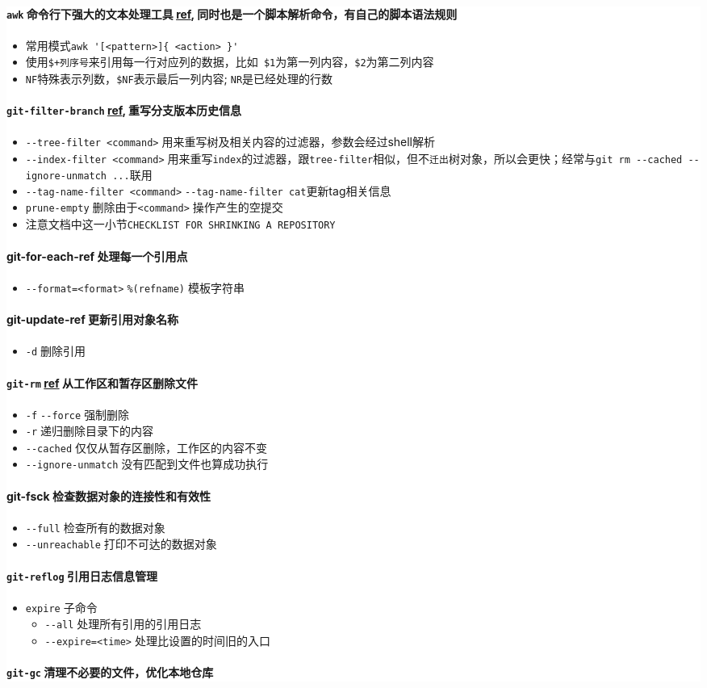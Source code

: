 

#### **`awk`** 命令行下强大的文本处理工具 [ref](https://www.gnu.org/software/gawk/manual/gawk.html), 同时也是一个脚本解析命令，有自己的脚本语法规则

- 常用模式`awk '[<pattern>]{ <action> }'`
- 使用`$+列序号`来引用每一行对应列的数据，比如` $1`为第一列内容，`$2`为第二列内容
- `NF`特殊表示列数，`$NF`表示最后一列内容; `NR`是已经处理的行数



#### **`git-filter-branch`**  [ref](https://git-scm.com/docs/git-filter-branch), 重写分支版本历史信息

- `--tree-filter <command>` 用来重写树及相关内容的过滤器，参数会经过shell解析
- `--index-filter <command>` 用来重写`index`的过滤器，跟`tree-filter`相似，但不`迁出`树对象，所以会更快；经常与`git rm --cached --ignore-unmatch ...`联用  
- `--tag-name-filter <command>`  `--tag-name-filter cat`更新tag相关信息
- `prune-empty` 删除由于`<command>` 操作产生的空提交
- 注意文档中这一小节`CHECKLIST FOR SHRINKING A REPOSITORY`



#### **git-for-each-ref**  处理每一个引用点

- `--format=<format>`   `%(refname)` 模板字符串



#### **git-update-ref** 更新引用对象名称

- `-d` 删除引用



#### **`git-rm`**  [ref](https://git-scm.com/docs/git-rm) 从工作区和暂存区删除文件

- `-f` `--force` 强制删除
- `-r` 递归删除目录下的内容
- `--cached` 仅仅从暂存区删除，工作区的内容不变
- `--ignore-unmatch` 没有匹配到文件也算成功执行



#### **git-fsck** 检查数据对象的连接性和有效性

- `--full` 检查所有的数据对象
- `--unreachable` 打印不可达的数据对象



#### **`git-reflog`** 引用日志信息管理

- `expire` 子命令
  - `--all` 处理所有引用的引用日志
  - `--expire=<time>` 处理比设置的时间旧的入口



#### **`git-gc`** 清理不必要的文件，优化本地仓库
